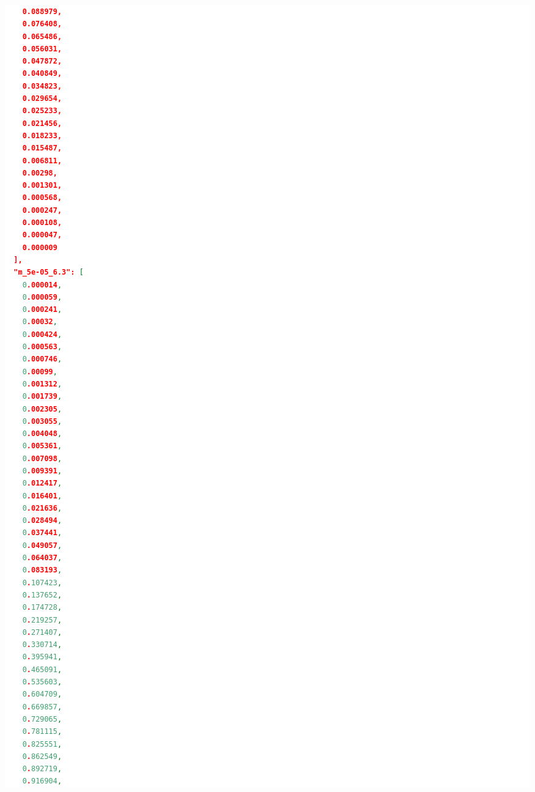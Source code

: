 ```json
    0.088979,
    0.076408,
    0.065486,
    0.056031,
    0.047872,
    0.040849,
    0.034823,
    0.029654,
    0.025233,
    0.021456,
    0.018233,
    0.015487,
    0.006811,
    0.00298,
    0.001301,
    0.000568,
    0.000247,
    0.000108,
    0.000047,
    0.000009
  ],
  "m_5e-05_6.3": [
    0.000014,
    0.000059,
    0.000241,
    0.00032,
    0.000424,
    0.000563,
    0.000746,
    0.00099,
    0.001312,
    0.001739,
    0.002305,
    0.003055,
    0.004048,
    0.005361,
    0.007098,
    0.009391,
    0.012417,
    0.016401,
    0.021636,
    0.028494,
    0.037441,
    0.049057,
    0.064037,
    0.083193,
    0.107423,
    0.137652,
    0.174728,
    0.219257,
    0.271407,
    0.330714,
    0.395941,
    0.465091,
    0.535603,
    0.604709,
    0.669857,
    0.729065,
    0.781115,
    0.825551,
    0.862549,
    0.892719,
    0.916904,
```